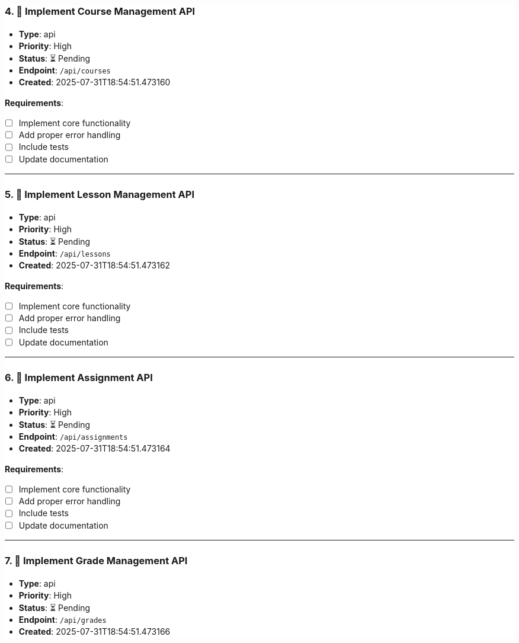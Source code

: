 
### 4. 🔌 Implement Course Management API

- **Type**: api
- **Priority**: High
- **Status**: ⏳ Pending
- **Endpoint**: `/api/courses`
- **Created**: 2025-07-31T18:54:51.473160

**Requirements**:
- [ ] Implement core functionality
- [ ] Add proper error handling
- [ ] Include tests
- [ ] Update documentation

---

### 5. 🔌 Implement Lesson Management API

- **Type**: api
- **Priority**: High
- **Status**: ⏳ Pending
- **Endpoint**: `/api/lessons`
- **Created**: 2025-07-31T18:54:51.473162

**Requirements**:
- [ ] Implement core functionality
- [ ] Add proper error handling
- [ ] Include tests
- [ ] Update documentation

---

### 6. 🔌 Implement Assignment API

- **Type**: api
- **Priority**: High
- **Status**: ⏳ Pending
- **Endpoint**: `/api/assignments`
- **Created**: 2025-07-31T18:54:51.473164

**Requirements**:
- [ ] Implement core functionality
- [ ] Add proper error handling
- [ ] Include tests
- [ ] Update documentation

---

### 7. 🔌 Implement Grade Management API

- **Type**: api
- **Priority**: High
- **Status**: ⏳ Pending
- **Endpoint**: `/api/grades`
- **Created**: 2025-07-31T18:54:51.473166
